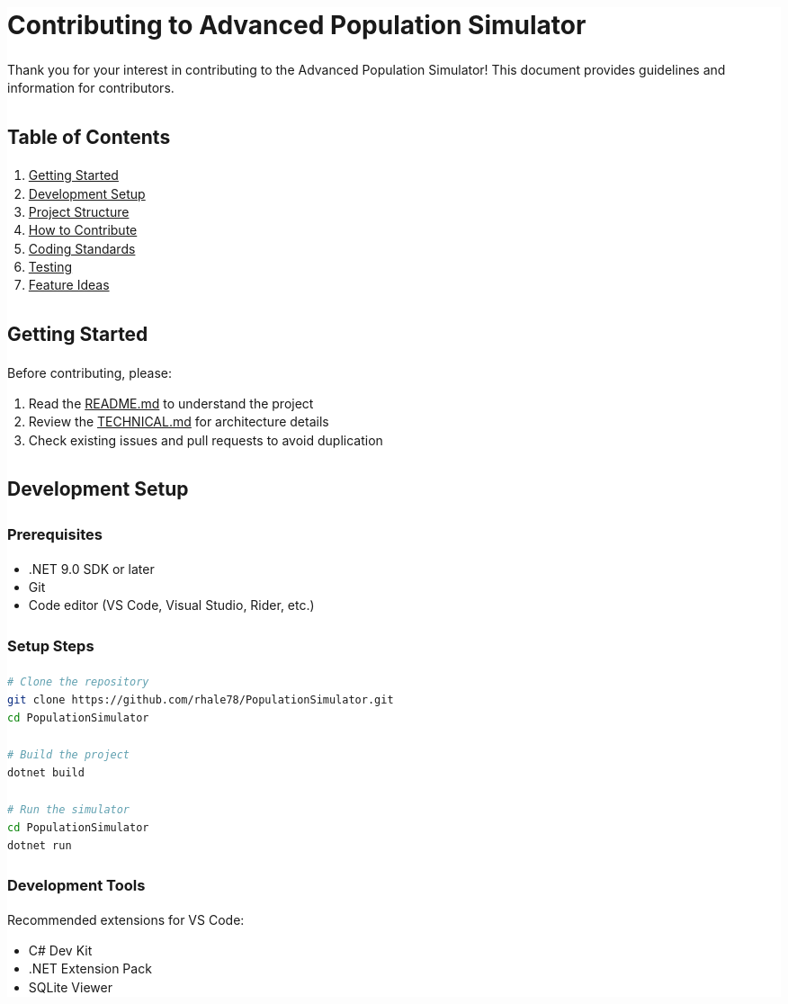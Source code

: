 # Contributing to Advanced Population Simulator

Thank you for your interest in contributing to the Advanced Population Simulator! This document provides guidelines and information for contributors.

## Table of Contents
1. [Getting Started](#getting-started)
2. [Development Setup](#development-setup)
3. [Project Structure](#project-structure)
4. [How to Contribute](#how-to-contribute)
5. [Coding Standards](#coding-standards)
6. [Testing](#testing)
7. [Feature Ideas](#feature-ideas)

## Getting Started

Before contributing, please:
1. Read the [README.md](README.md) to understand the project
2. Review the [TECHNICAL.md](TECHNICAL.md) for architecture details
3. Check existing issues and pull requests to avoid duplication

## Development Setup

### Prerequisites
- .NET 9.0 SDK or later
- Git
- Code editor (VS Code, Visual Studio, Rider, etc.)

### Setup Steps
```bash
# Clone the repository
git clone https://github.com/rhale78/PopulationSimulator.git
cd PopulationSimulator

# Build the project
dotnet build

# Run the simulator
cd PopulationSimulator
dotnet run
```

### Development Tools
Recommended extensions for VS Code:
- C# Dev Kit
- .NET Extension Pack
- SQLite Viewer
